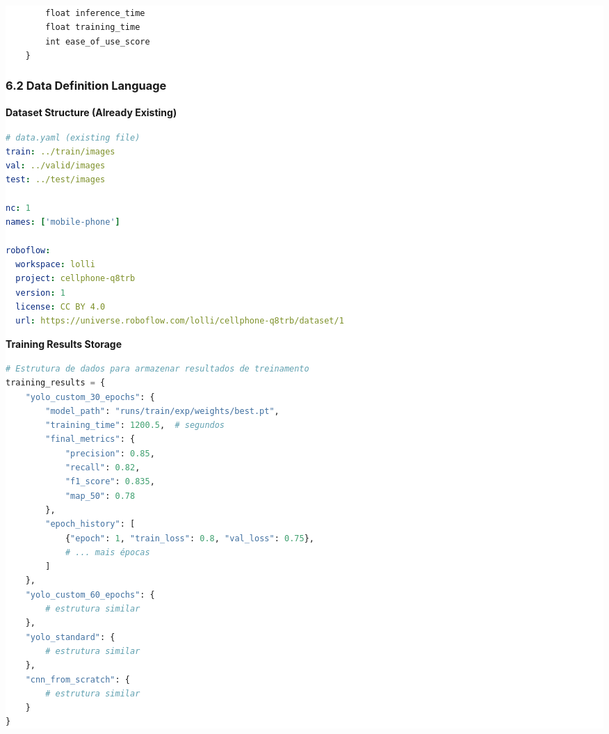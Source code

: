 ```mermaid
        float inference_time
        float training_time
        int ease_of_use_score
    }
```

### 6.2 Data Definition Language

**Dataset Structure (Already Existing)**

```yaml
# data.yaml (existing file)
train: ../train/images
val: ../valid/images  
test: ../test/images

nc: 1
names: ['mobile-phone']

roboflow:
  workspace: lolli
  project: cellphone-q8trb
  version: 1
  license: CC BY 4.0
  url: https://universe.roboflow.com/lolli/cellphone-q8trb/dataset/1
```

**Training Results Storage**

```python
# Estrutura de dados para armazenar resultados de treinamento
training_results = {
    "yolo_custom_30_epochs": {
        "model_path": "runs/train/exp/weights/best.pt",
        "training_time": 1200.5,  # segundos
        "final_metrics": {
            "precision": 0.85,
            "recall": 0.82,
            "f1_score": 0.835,
            "map_50": 0.78
        },
        "epoch_history": [
            {"epoch": 1, "train_loss": 0.8, "val_loss": 0.75},
            # ... mais épocas
        ]
    },
    "yolo_custom_60_epochs": {
        # estrutura similar
    },
    "yolo_standard": {
        # estrutura similar
    },
    "cnn_from_scratch": {
        # estrutura similar
    }
}
```

